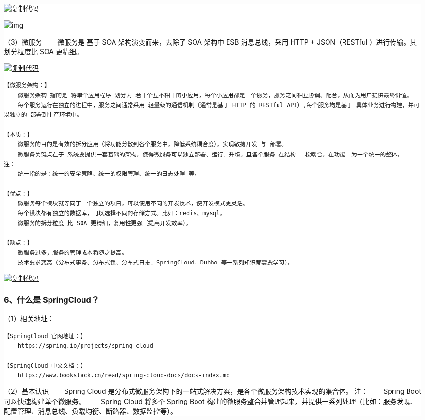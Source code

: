 [![复制代码](https://common.cnblogs.com/images/copycode.gif)](javascript:void(0);)

![img](https://img2020.cnblogs.com/blog/1688578/202012/1688578-20201208204949311-877551189.png)

 

 

 

（3）微服务
　　微服务是 基于 SOA 架构演变而来，去除了 SOA 架构中 ESB 消息总线，采用 HTTP + JSON（RESTful ）进行传输。其划分粒度比 SOA 更精细。

[![复制代码](https://common.cnblogs.com/images/copycode.gif)](javascript:void(0);)

```
【微服务架构：】
    微服务架构 指的是 将单个应用程序 划分为 若干个互不相干的小应用，每个小应用都是一个服务，服务之间相互协调、配合，从而为用户提供最终价值。
    每个服务运行在独立的进程中，服务之间通常采用 轻量级的通信机制（通常是基于 HTTP 的 RESTful API）,每个服务均是基于 具体业务进行构建，并可以独立的 部署到生产环境中。
    
【本质：】
    微服务的目的是有效的拆分应用（将功能分散到各个服务中，降低系统耦合度），实现敏捷开发 与 部署。
    微服务关键点在于 系统要提供一套基础的架构，使得微服务可以独立部署、运行、升级，且各个服务 在结构 上松耦合，在功能上为一个统一的整体。
注：
    统一指的是：统一的安全策略、统一的权限管理、统一的日志处理 等。
    
【优点：】
    微服务每个模块就等同于一个独立的项目，可以使用不同的开发技术，使开发模式更灵活。
    每个模块都有独立的数据库，可以选择不同的存储方式。比如：redis、mysql。
    微服务的拆分粒度 比 SOA 更精细，复用性更强（提高开发效率）。

【缺点：】
    微服务过多，服务的管理成本将随之提高。
    技术要求变高（分布式事务、分布式锁、分布式日志、SpringCloud、Dubbo 等一系列知识都需要学习）。    
```

[![复制代码](https://common.cnblogs.com/images/copycode.gif)](javascript:void(0);)

 



### 6、什么是 SpringCloud？

（1）相关地址：

```
【SpringCloud 官网地址：】
    https://spring.io/projects/spring-cloud

【SpringCloud 中文文档：】
    https://www.bookstack.cn/read/spring-cloud-docs/docs-index.md
```

 

（2）基本认识
　　Spring Cloud 是分布式微服务架构下的一站式解决方案，是各个微服务架构技术实现的集合体。
注：
　　Spring Boot 可以快速构建单个微服务。
　　Spring Cloud 将多个 Spring Boot 构建的微服务整合并管理起来，并提供一系列处理（比如：服务发现、配置管理、消息总线、负载均衡、断路器、数据监控等）。
